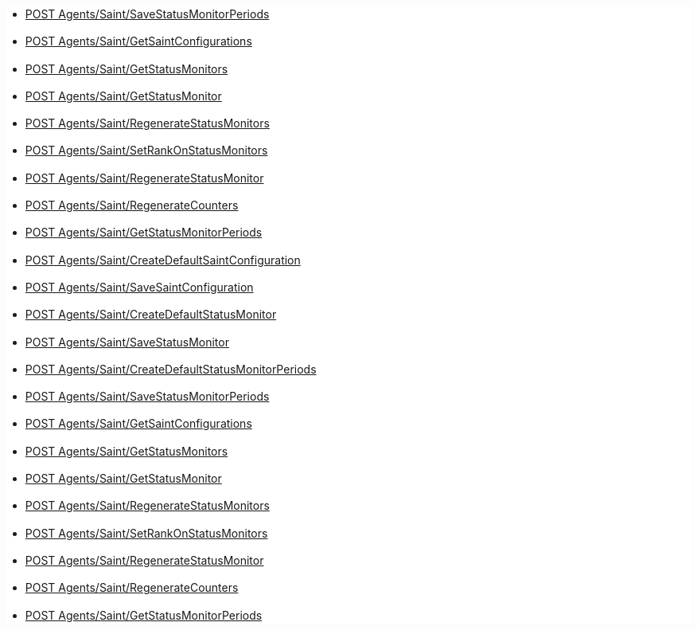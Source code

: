 * [POST Agents/Saint/SaveStatusMonitorPeriods](v1SaintAgent_SaveStatusMonitorPeriods.md)

* [POST Agents/Saint/GetSaintConfigurations](v1SaintAgent_GetSaintConfigurations.md)

* [POST Agents/Saint/GetStatusMonitors](v1SaintAgent_GetStatusMonitors.md)

* [POST Agents/Saint/GetStatusMonitor](v1SaintAgent_GetStatusMonitor.md)

* [POST Agents/Saint/RegenerateStatusMonitors](v1SaintAgent_RegenerateStatusMonitors.md)

* [POST Agents/Saint/SetRankOnStatusMonitors](v1SaintAgent_SetRankOnStatusMonitors.md)

* [POST Agents/Saint/RegenerateStatusMonitor](v1SaintAgent_RegenerateStatusMonitor.md)

* [POST Agents/Saint/RegenerateCounters](v1SaintAgent_RegenerateCounters.md)

* [POST Agents/Saint/GetStatusMonitorPeriods](v1SaintAgent_GetStatusMonitorPeriods.md)


* [POST Agents/Saint/CreateDefaultSaintConfiguration](v1SaintAgent_CreateDefaultSaintConfiguration.md)

* [POST Agents/Saint/SaveSaintConfiguration](v1SaintAgent_SaveSaintConfiguration.md)

* [POST Agents/Saint/CreateDefaultStatusMonitor](v1SaintAgent_CreateDefaultStatusMonitor.md)

* [POST Agents/Saint/SaveStatusMonitor](v1SaintAgent_SaveStatusMonitor.md)

* [POST Agents/Saint/CreateDefaultStatusMonitorPeriods](v1SaintAgent_CreateDefaultStatusMonitorPeriods.md)

* [POST Agents/Saint/SaveStatusMonitorPeriods](v1SaintAgent_SaveStatusMonitorPeriods.md)

* [POST Agents/Saint/GetSaintConfigurations](v1SaintAgent_GetSaintConfigurations.md)

* [POST Agents/Saint/GetStatusMonitors](v1SaintAgent_GetStatusMonitors.md)

* [POST Agents/Saint/GetStatusMonitor](v1SaintAgent_GetStatusMonitor.md)

* [POST Agents/Saint/RegenerateStatusMonitors](v1SaintAgent_RegenerateStatusMonitors.md)

* [POST Agents/Saint/SetRankOnStatusMonitors](v1SaintAgent_SetRankOnStatusMonitors.md)

* [POST Agents/Saint/RegenerateStatusMonitor](v1SaintAgent_RegenerateStatusMonitor.md)

* [POST Agents/Saint/RegenerateCounters](v1SaintAgent_RegenerateCounters.md)

* [POST Agents/Saint/GetStatusMonitorPeriods](v1SaintAgent_GetStatusMonitorPeriods.md)
